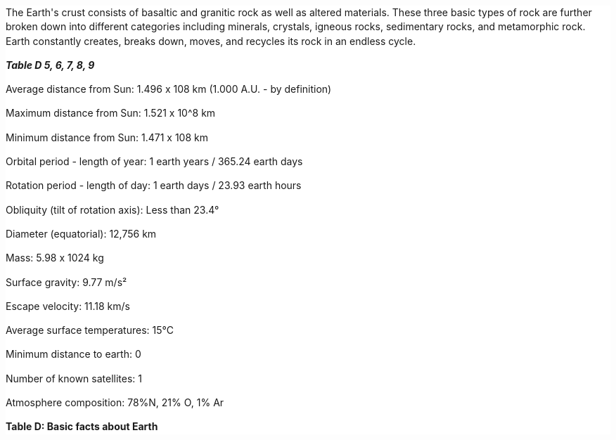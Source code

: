  </p>
<p>
  The Earth's crust consists of basaltic and granitic rock as well as altered materials. These three basic types of rock are further broken down into different categories including minerals, crystals, igneous rocks, sedimentary rocks, and metamorphic rock. Earth constantly creates, breaks down, moves, and recycles its rock in an endless cycle.
 </p>
<p>
  <i>
   <b>
    Table D 5, 6, 7, 8, 9
   </b>
  </i>
 </p>
<p>
  Average distance from Sun: 1.496 x 108 km (1.000 A.U. - by definition)
 </p>
 <p>
  Maximum distance from Sun: 1.521 x 10^8 km
 </p>
 <p>
  Minimum distance from Sun: 1.471 x 108 km
 </p>
 <p>
  Orbital period - length of year: 1 earth years / 365.24 earth days
 </p>
 <p>
  Rotation period - length of day: 1 earth days / 23.93 earth hours
 </p>
 <p>
  Obliquity (tilt of rotation axis): Less than 23.4°
 </p>
 <p>
  Diameter (equatorial): 12,756 km
 </p>
 <p>
  Mass: 5.98 x 1024 kg
 </p>
 <p>
  Surface gravity: 9.77 m/s²
 </p>
 <p>
  Escape velocity: 11.18 km/s
 </p>
 <p>
  Average surface temperatures: 15°C
 </p>
 <p>
  Minimum distance to earth: 0
 </p>
 <p>
  Number of known satellites: 1
 </p>
 <p>
  Atmosphere composition: 78%N, 21% O, 1% Ar
 </p>
<p>
  <b>
   Table D: Basic facts about Earth
  </b>
 </p>
